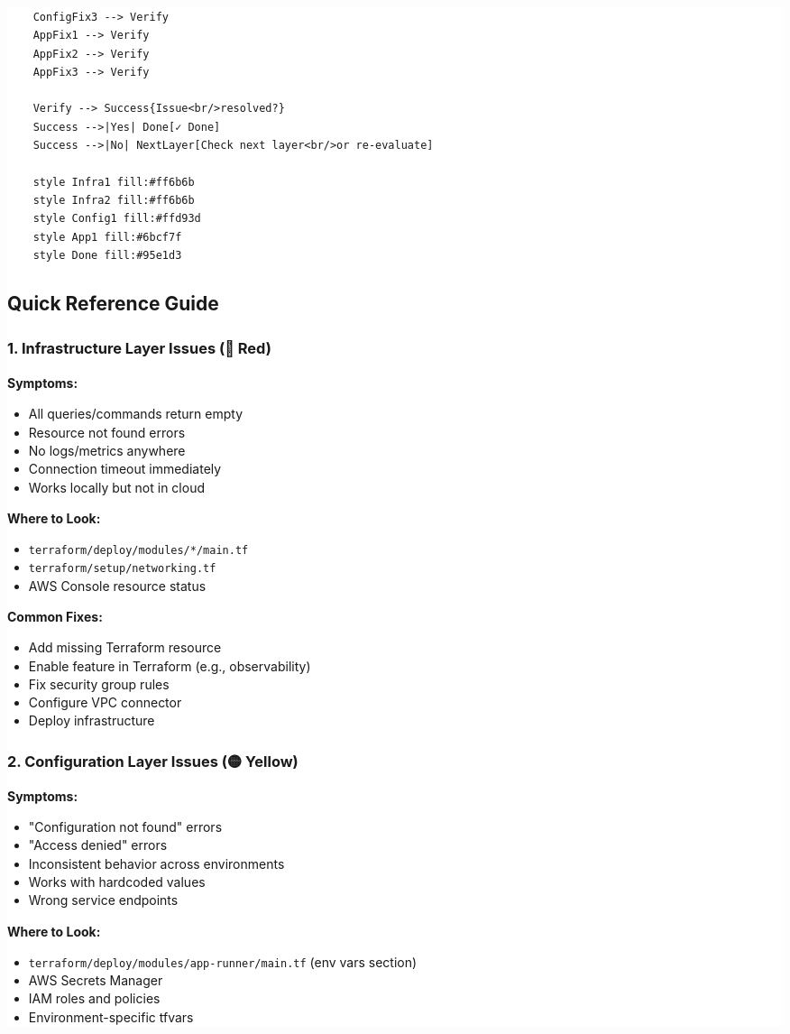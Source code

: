 ```mermaid
    ConfigFix3 --> Verify
    AppFix1 --> Verify
    AppFix2 --> Verify
    AppFix3 --> Verify
    
    Verify --> Success{Issue<br/>resolved?}
    Success -->|Yes| Done[✓ Done]
    Success -->|No| NextLayer[Check next layer<br/>or re-evaluate]
    
    style Infra1 fill:#ff6b6b
    style Infra2 fill:#ff6b6b
    style Config1 fill:#ffd93d
    style App1 fill:#6bcf7f
    style Done fill:#95e1d3
```

## Quick Reference Guide

### 1. Infrastructure Layer Issues (🔴 Red)

**Symptoms:**
- All queries/commands return empty
- Resource not found errors
- No logs/metrics anywhere
- Connection timeout immediately
- Works locally but not in cloud

**Where to Look:**
- `terraform/deploy/modules/*/main.tf`
- `terraform/setup/networking.tf`
- AWS Console resource status

**Common Fixes:**
- Add missing Terraform resource
- Enable feature in Terraform (e.g., observability)
- Fix security group rules
- Configure VPC connector
- Deploy infrastructure

### 2. Configuration Layer Issues (🟡 Yellow)

**Symptoms:**
- "Configuration not found" errors
- "Access denied" errors
- Inconsistent behavior across environments
- Works with hardcoded values
- Wrong service endpoints

**Where to Look:**
- `terraform/deploy/modules/app-runner/main.tf` (env vars section)
- AWS Secrets Manager
- IAM roles and policies
- Environment-specific tfvars
